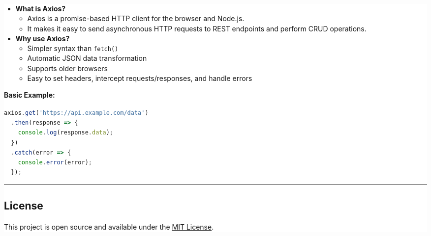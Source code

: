 - **What is Axios?**
  - Axios is a promise-based HTTP client for the browser and Node.js.
  - It makes it easy to send asynchronous HTTP requests to REST endpoints and perform CRUD operations.
- **Why use Axios?**
  - Simpler syntax than `fetch()`
  - Automatic JSON data transformation
  - Supports older browsers
  - Easy to set headers, intercept requests/responses, and handle errors

**Basic Example:**
```javascript
axios.get('https://api.example.com/data')
  .then(response => {
    console.log(response.data);
  })
  .catch(error => {
    console.error(error);
  });
```

---

## License

This project is open source and available under the [MIT License](LICENSE).
